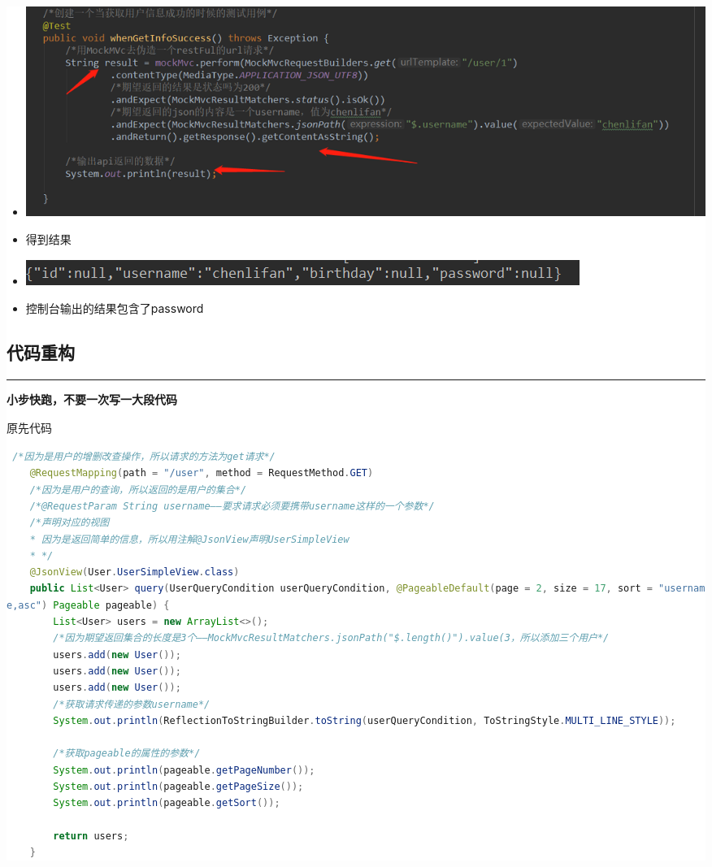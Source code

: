 - ![1565597786287](image/1565597786287.png)

- 得到结果
- ![1565597856644](image/1565597856644.png)

- 控制台输出的结果包含了password

## 代码重构

****

**小步快跑，不要一次写一大段代码**

原先代码

```java
 /*因为是用户的增删改查操作，所以请求的方法为get请求*/
    @RequestMapping(path = "/user", method = RequestMethod.GET)
    /*因为是用户的查询，所以返回的是用户的集合*/
    /*@RequestParam String username——要求请求必须要携带username这样的一个参数*/
    /*声明对应的视图
    * 因为是返回简单的信息，所以用注解@JsonView声明UserSimpleView
    * */
    @JsonView(User.UserSimpleView.class)
    public List<User> query(UserQueryCondition userQueryCondition, @PageableDefault(page = 2, size = 17, sort = "username,asc") Pageable pageable) {
        List<User> users = new ArrayList<>();
        /*因为期望返回集合的长度是3个——MockMvcResultMatchers.jsonPath("$.length()").value(3，所以添加三个用户*/
        users.add(new User());
        users.add(new User());
        users.add(new User());
        /*获取请求传递的参数username*/
        System.out.println(ReflectionToStringBuilder.toString(userQueryCondition, ToStringStyle.MULTI_LINE_STYLE));

        /*获取pageable的属性的参数*/
        System.out.println(pageable.getPageNumber());
        System.out.println(pageable.getPageSize());
        System.out.println(pageable.getSort());

        return users;
    }
```
